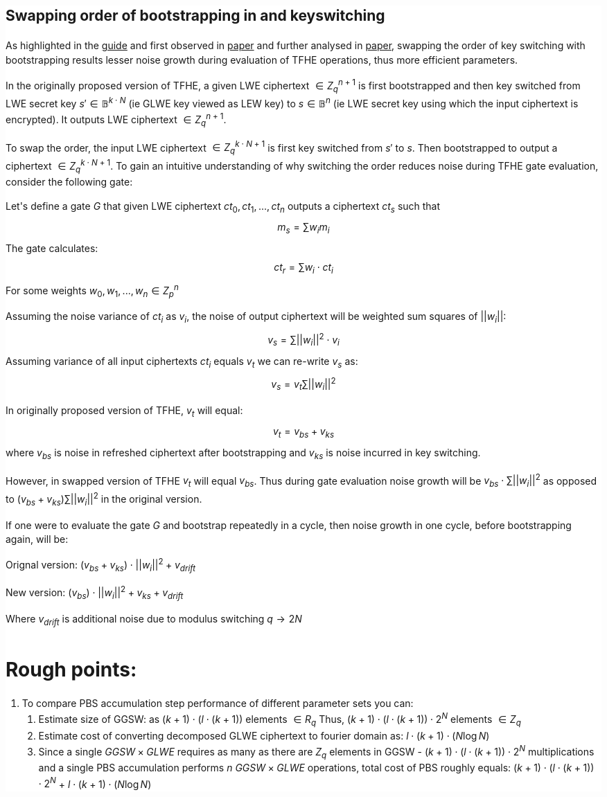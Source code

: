 ## Swapping order of bootstrapping in and keyswitching

As highlighted in the [guide](https://assets.researchsquare.com/files/rs-2841900/v1_covered.pdf) and first observed in [paper](https://eprint.iacr.org/2017/1114.pdf) and further analysed in [paper](https://eprint.iacr.org/2022/704), swapping the order of key switching with bootstrapping results lesser noise growth during evaluation of TFHE operations, thus more efficient parameters. 

In the originally proposed version of TFHE, a given LWE ciphertext $\in Z_q^{n+1}$ is first bootstrapped and then key switched from LWE secret key $s' \in \mathbb{B}^{k \cdot N}$ (ie GLWE key viewed as LEW key) to $s  \in \mathbb{B}^{n}$ (ie LWE secret key using which the input ciphertext is encrypted). It outputs LWE ciphertext $\in Z_q^{n+1}$. 

To swap the order, the input LWE ciphertext $\in Z_q^{k \cdot N + 1}$ is first key switched from $s'$ to $s$. Then bootstrapped to output a ciphertext $\in Z_q^{k \cdot N + 1}$. To gain an intuitive understanding of why switching the order reduces noise during TFHE gate evaluation, consider the following gate: 

Let's define a gate $G$ that given LWE ciphertext $ct_0, ct_1, ..., ct_n$ outputs a ciphertext $ct_s$  such that
$$m_s = \sum w_i m_i$$
The gate calculates: 
$$ct_r = \sum w_i \cdot ct_i$$
For some weights $w_0, w_1,...,w_n \in Z_p^{n}$ 

Assuming the noise variance of $ct_i$ as $v_i$, the noise of output ciphertext will be weighted sum squares of $||w_i||$: 
$$v_s = \sum ||w_i||^2 \cdot v_i$$
Assuming variance of all input ciphertexts $ct_i$ equals $v_t$ we can re-write $v_s$ as:
$$v_s = v_t \sum ||w_i||^2 $$

In originally proposed version of TFHE, $v_t$ will equal: 
$$v_t = v_{bs} + v_{ks}$$
where $v_{bs}$ is noise in refreshed ciphertext after bootstrapping and $v_{ks}$ is noise incurred in key switching. 

However, in swapped version of TFHE $v_t$ will equal $v_{bs}$. Thus during gate evaluation noise growth will be $v_{bs} \cdot \sum ||w_i||^2$ as opposed to $(v_{bs} + v_{ks})\sum ||w_i||^2$ in the original version. 

If one were to evaluate the gate $G$ and bootstrap repeatedly in a cycle, then noise growth in one cycle, before bootstrapping again, will be: 

Orignal version: 
$(v_{bs} + v_{ks}) \cdot ||w_i||^2 + v_{drift}$

New version:
$(v_{bs}) \cdot ||w_i||^2 + v_{ks} + v_{drift}$

Where $v_{drift}$ is additional noise due to modulus switching $q \rightarrow 2N$

# Rough points: 

1. To compare PBS accumulation step performance of different parameter sets you can:
	1. Estimate size of GGSW:
	   as $(k + 1) \cdot (l \cdot (k+1))$ elements $\in R_q$
	    Thus, $(k + 1) \cdot (l \cdot (k+1)) \cdot 2^N$ elements $\in Z_q$
	2. Estimate cost of converting decomposed GLWE ciphertext to fourier domain as: 
	   $l \cdot (k + 1) \cdot(N \log{N})$
	3. Since a single $GGSW \times GLWE$ requires as many as there are $Z_q$ elements in GGSW - $(k + 1) \cdot (l \cdot (k+1)) \cdot 2^N$ multiplications and a single PBS accumulation performs $n$ $GGSW \times GLWE$ operations, total cost of PBS roughly equals: 
	   $(k + 1) \cdot (l \cdot (k+1)) \cdot 2^N$ + $l \cdot (k + 1) \cdot(N \log{N})$ 
	   
